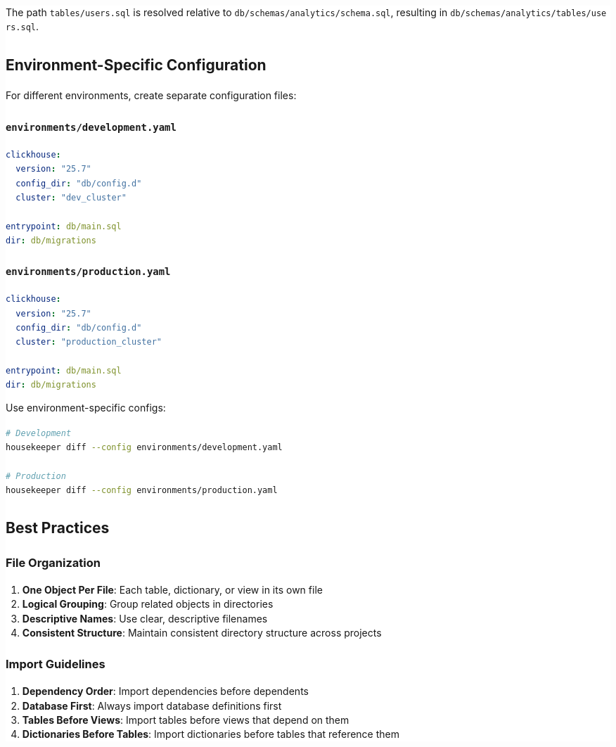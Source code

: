 The path `tables/users.sql` is resolved relative to `db/schemas/analytics/schema.sql`, resulting in `db/schemas/analytics/tables/users.sql`.

## Environment-Specific Configuration

For different environments, create separate configuration files:

### `environments/development.yaml`
```yaml
clickhouse:
  version: "25.7"
  config_dir: "db/config.d"
  cluster: "dev_cluster"

entrypoint: db/main.sql
dir: db/migrations
```

### `environments/production.yaml`
```yaml
clickhouse:
  version: "25.7"
  config_dir: "db/config.d"
  cluster: "production_cluster"

entrypoint: db/main.sql
dir: db/migrations
```

Use environment-specific configs:
```bash
# Development
housekeeper diff --config environments/development.yaml

# Production  
housekeeper diff --config environments/production.yaml
```

## Best Practices

### File Organization

1. **One Object Per File**: Each table, dictionary, or view in its own file
2. **Logical Grouping**: Group related objects in directories
3. **Descriptive Names**: Use clear, descriptive filenames
4. **Consistent Structure**: Maintain consistent directory structure across projects

### Import Guidelines

1. **Dependency Order**: Import dependencies before dependents
2. **Database First**: Always import database definitions first
3. **Tables Before Views**: Import tables before views that depend on them
4. **Dictionaries Before Tables**: Import dictionaries before tables that reference them
